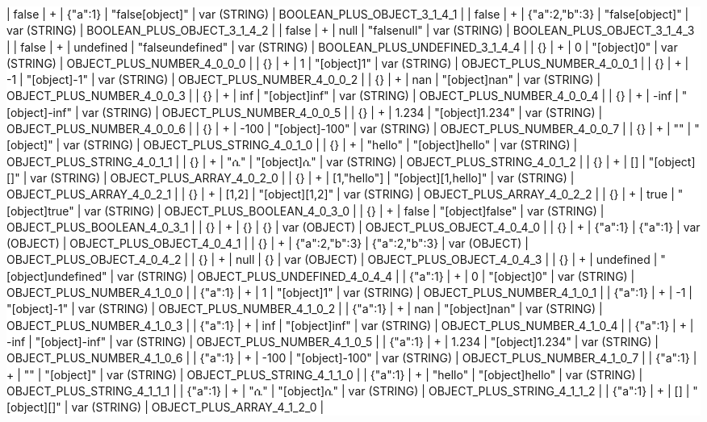 | false         | +        | {"a":1}       | "false[object]"                                    | var (STRING)  | BOOLEAN_PLUS_OBJECT_3_1_4_1              |
| false         | +        | {"a":2,"b":3} | "false[object]"                                    | var (STRING)  | BOOLEAN_PLUS_OBJECT_3_1_4_2              |
| false         | +        | null          | "falsenull"                                        | var (STRING)  | BOOLEAN_PLUS_OBJECT_3_1_4_3              |
| false         | +        | undefined     | "falseundefined"                                   | var (STRING)  | BOOLEAN_PLUS_UNDEFINED_3_1_4_4           |
| {}            | +        | 0             | "[object]0"                                        | var (STRING)  | OBJECT_PLUS_NUMBER_4_0_0_0               |
| {}            | +        | 1             | "[object]1"                                        | var (STRING)  | OBJECT_PLUS_NUMBER_4_0_0_1               |
| {}            | +        | -1            | "[object]-1"                                       | var (STRING)  | OBJECT_PLUS_NUMBER_4_0_0_2               |
| {}            | +        | nan           | "[object]nan"                                      | var (STRING)  | OBJECT_PLUS_NUMBER_4_0_0_3               |
| {}            | +        | inf           | "[object]inf"                                      | var (STRING)  | OBJECT_PLUS_NUMBER_4_0_0_4               |
| {}            | +        | -inf          | "[object]-inf"                                     | var (STRING)  | OBJECT_PLUS_NUMBER_4_0_0_5               |
| {}            | +        | 1.234         | "[object]1.234"                                    | var (STRING)  | OBJECT_PLUS_NUMBER_4_0_0_6               |
| {}            | +        | -100          | "[object]-100"                                     | var (STRING)  | OBJECT_PLUS_NUMBER_4_0_0_7               |
| {}            | +        | ""            | "[object]"                                         | var (STRING)  | OBJECT_PLUS_STRING_4_0_1_0               |
| {}            | +        | "hello"       | "[object]hello"                                    | var (STRING)  | OBJECT_PLUS_STRING_4_0_1_1               |
| {}            | +        | "ሴ"           | "[object]ሴ"                                        | var (STRING)  | OBJECT_PLUS_STRING_4_0_1_2               |
| {}            | +        | []            | "[object][]"                                       | var (STRING)  | OBJECT_PLUS_ARRAY_4_0_2_0                |
| {}            | +        | [1,"hello"]   | "[object][1,hello]"                                | var (STRING)  | OBJECT_PLUS_ARRAY_4_0_2_1                |
| {}            | +        | [1,2]         | "[object][1,2]"                                    | var (STRING)  | OBJECT_PLUS_ARRAY_4_0_2_2                |
| {}            | +        | true          | "[object]true"                                     | var (STRING)  | OBJECT_PLUS_BOOLEAN_4_0_3_0              |
| {}            | +        | false         | "[object]false"                                    | var (STRING)  | OBJECT_PLUS_BOOLEAN_4_0_3_1              |
| {}            | +        | {}            | {}                                                 | var (OBJECT)  | OBJECT_PLUS_OBJECT_4_0_4_0               |
| {}            | +        | {"a":1}       | {"a":1}                                            | var (OBJECT)  | OBJECT_PLUS_OBJECT_4_0_4_1               |
| {}            | +        | {"a":2,"b":3} | {"a":2,"b":3}                                      | var (OBJECT)  | OBJECT_PLUS_OBJECT_4_0_4_2               |
| {}            | +        | null          | {}                                                 | var (OBJECT)  | OBJECT_PLUS_OBJECT_4_0_4_3               |
| {}            | +        | undefined     | "[object]undefined"                                | var (STRING)  | OBJECT_PLUS_UNDEFINED_4_0_4_4            |
| {"a":1}       | +        | 0             | "[object]0"                                        | var (STRING)  | OBJECT_PLUS_NUMBER_4_1_0_0               |
| {"a":1}       | +        | 1             | "[object]1"                                        | var (STRING)  | OBJECT_PLUS_NUMBER_4_1_0_1               |
| {"a":1}       | +        | -1            | "[object]-1"                                       | var (STRING)  | OBJECT_PLUS_NUMBER_4_1_0_2               |
| {"a":1}       | +        | nan           | "[object]nan"                                      | var (STRING)  | OBJECT_PLUS_NUMBER_4_1_0_3               |
| {"a":1}       | +        | inf           | "[object]inf"                                      | var (STRING)  | OBJECT_PLUS_NUMBER_4_1_0_4               |
| {"a":1}       | +        | -inf          | "[object]-inf"                                     | var (STRING)  | OBJECT_PLUS_NUMBER_4_1_0_5               |
| {"a":1}       | +        | 1.234         | "[object]1.234"                                    | var (STRING)  | OBJECT_PLUS_NUMBER_4_1_0_6               |
| {"a":1}       | +        | -100          | "[object]-100"                                     | var (STRING)  | OBJECT_PLUS_NUMBER_4_1_0_7               |
| {"a":1}       | +        | ""            | "[object]"                                         | var (STRING)  | OBJECT_PLUS_STRING_4_1_1_0               |
| {"a":1}       | +        | "hello"       | "[object]hello"                                    | var (STRING)  | OBJECT_PLUS_STRING_4_1_1_1               |
| {"a":1}       | +        | "ሴ"           | "[object]ሴ"                                        | var (STRING)  | OBJECT_PLUS_STRING_4_1_1_2               |
| {"a":1}       | +        | []            | "[object][]"                                       | var (STRING)  | OBJECT_PLUS_ARRAY_4_1_2_0                |